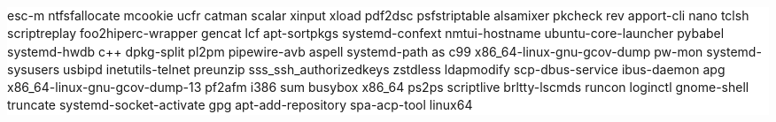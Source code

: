 esc-m
ntfsfallocate
mcookie
ucfr
catman
scalar
xinput
xload
pdf2dsc
psfstriptable
alsamixer
pkcheck
rev
apport-cli
nano
tclsh
scriptreplay
foo2hiperc-wrapper
gencat
lcf
apt-sortpkgs
systemd-confext
nmtui-hostname
ubuntu-core-launcher
pybabel
systemd-hwdb
c++
dpkg-split
pl2pm
pipewire-avb
aspell
systemd-path
as
c99
x86_64-linux-gnu-gcov-dump
pw-mon
systemd-sysusers
usbipd
inetutils-telnet
preunzip
sss_ssh_authorizedkeys
zstdless
ldapmodify
scp-dbus-service
ibus-daemon
apg
x86_64-linux-gnu-gcov-dump-13
pf2afm
i386
sum
busybox
x86_64
ps2ps
scriptlive
brltty-lscmds
runcon
loginctl
gnome-shell
truncate
systemd-socket-activate
gpg
apt-add-repository
spa-acp-tool
linux64
